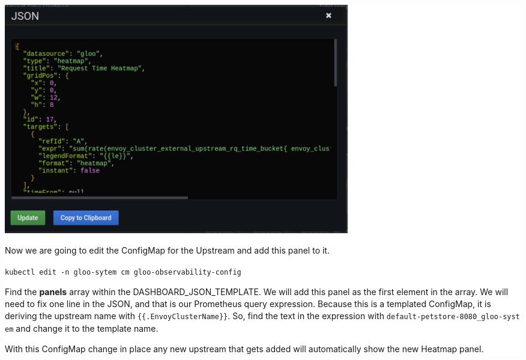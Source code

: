 ![Copy to Clipboard](./images/grafana-5.png "Copy JSON")

Now we are going to edit the ConfigMap for the Upstream and add this panel to it.  

```
kubectl edit -n gloo-sytem cm gloo-observability-config
```

Find the **panels** array within the DASHBOARD_JSON_TEMPLATE.  We will add this panel as the first element in the array.
We will need to fix one line in the JSON, and that is our Prometheus query expression.  Because this is a templated ConfigMap, it is deriving the upstream name with `{{.EnvoyClusterName}}`.  So, find the text in the expression with `default-petstore-8080_gloo-system` and change it to the template name.

With this ConfigMap change in place any new upstream that gets added will automatically show the new Heatmap panel.



